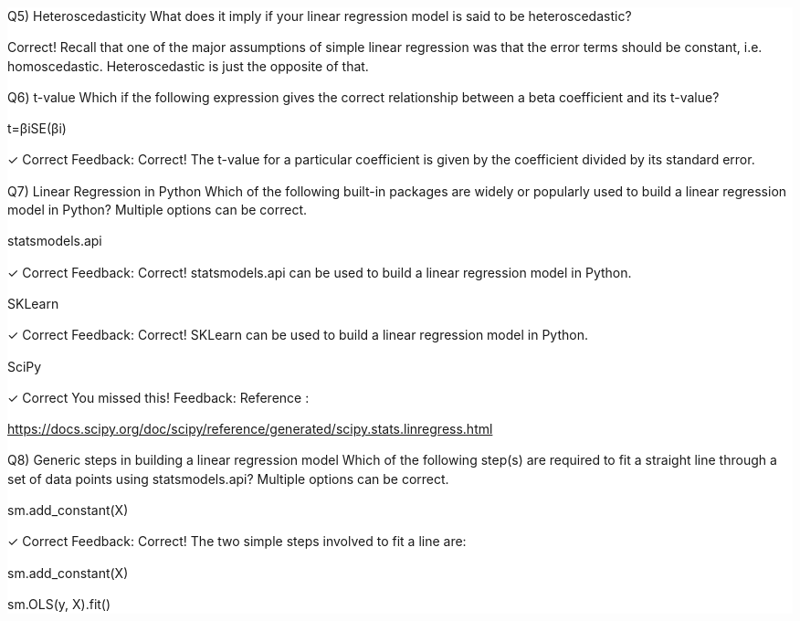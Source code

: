 Q5) Heteroscedasticity
What does it imply if your linear regression model is said to be heteroscedastic?


Correct! Recall that one of the major assumptions of simple linear regression was that the error terms should be constant, i.e. homoscedastic. Heteroscedastic is just the opposite of that.


Q6) t-value
Which if the following expression gives the correct relationship between a beta coefficient and its t-value?

t=βiSE(βi)

✓ Correct
Feedback:
Correct! The t-value for a particular coefficient is given by the coefficient divided by its standard error.


Q7) Linear Regression in Python
Which of the following built-in packages are widely or popularly used to build a linear regression model in Python? Multiple options can be correct.


statsmodels.api

✓ Correct
Feedback:
Correct! statsmodels.api can be used to build a linear regression model in Python.

SKLearn

✓ Correct
Feedback:
Correct! SKLearn can be used to build a linear regression model in Python.


SciPy

✓ Correct
You missed this!
Feedback:
Reference :

https://docs.scipy.org/doc/scipy/reference/generated/scipy.stats.linregress.html 


Q8) Generic steps in building a linear regression model
Which of the following step(s) are required to fit a straight line through a set of data points using statsmodels.api? Multiple options can be correct.


sm.add_constant(X)

✓ Correct
Feedback:
Correct! The two simple steps involved to fit a line are:

sm.add_constant(X)

sm.OLS(y, X).fit()
